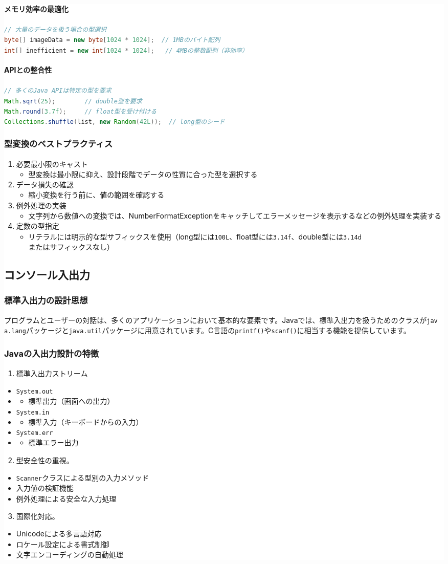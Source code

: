 #### メモリ効率の最適化
```java
// 大量のデータを扱う場合の型選択
byte[] imageData = new byte[1024 * 1024];  // 1MBのバイト配列
int[] inefficient = new int[1024 * 1024];   // 4MBの整数配列（非効率）
```

#### APIとの整合性
```java
// 多くのJava APIは特定の型を要求
Math.sqrt(25);        // double型を要求
Math.round(3.7f);     // float型を受け付ける
Collections.shuffle(list, new Random(42L));  // long型のシード
```

### 型変換のベストプラクティス

1. 必要最小限のキャスト
    + 型変換は最小限に抑え、設計段階でデータの性質に合った型を選択する
2. データ損失の確認
    + 縮小変換を行う前に、値の範囲を確認する
3. 例外処理の実装
    + 文字列から数値への変換では、NumberFormatExceptionをキャッチしてエラーメッセージを表示するなどの例外処理を実装する
4. 定数の型指定
    + リテラルには明示的な型サフィックスを使用（long型には`100L`、float型には`3.14f`、double型には`3.14d`またはサフィックスなし）

## コンソール入出力

### 標準入出力の設計思想

プログラムとユーザーの対話は、多くのアプリケーションにおいて基本的な要素です。Javaでは、標準入出力を扱うためのクラスが`java.lang`パッケージと`java.util`パッケージに用意されています。C言語の`printf()`や`scanf()`に相当する機能を提供しています。

### Javaの入出力設計の特徴

1. 標準入出力ストリーム
- `System.out`
-    + 標準出力（画面への出力）
- `System.in`
-    + 標準入力（キーボードからの入力）
- `System.err`
-    + 標準エラー出力

2. 型安全性の重視。
- `Scanner`クラスによる型別の入力メソッド
- 入力値の検証機能
- 例外処理による安全な入力処理

3. 国際化対応。
- Unicodeによる多言語対応
- ロケール設定による書式制御
- 文字エンコーディングの自動処理
